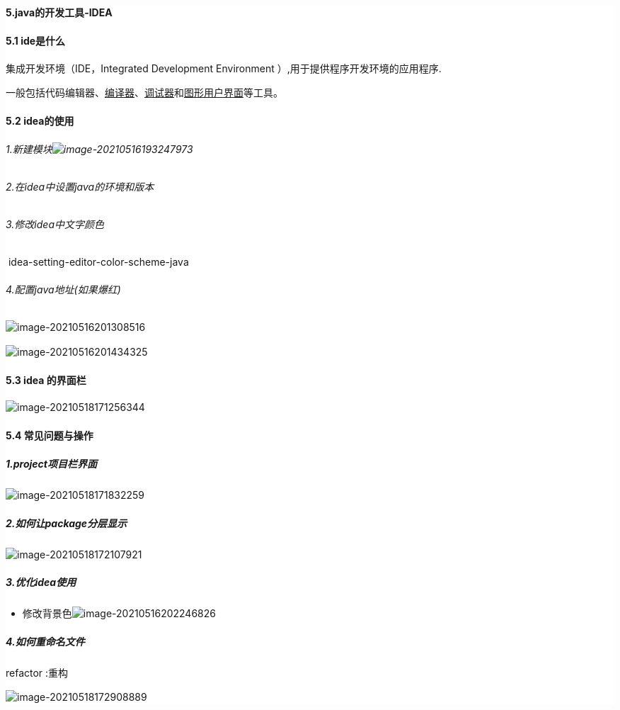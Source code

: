 #### 5.java的开发工具-IDEA

#### 5.1 ide是什么

集成开发环境（IDE，Integrated Development Environment ）,用于提供程序开发环境的应用程序.

一般包括代码编辑器、[编译器](https://baike.baidu.com/item/编译器/8853067)、[调试器](https://baike.baidu.com/item/调试器/3351943)和[图形用户界面](https://baike.baidu.com/item/图形用户界面/3352324)等工具。

#### 5.2 idea的使用

###### 1.新建模块![image-20210516193247973](C:\Users\inui\AppData\Roaming\Typora\typora-user-images\image-20210516193247973.png)

###### 2.在idea中设置java的环境和版本

###### 3.修改idea中文字颜色

​	idea-setting-editor-color-scheme-java

###### 4.配置java地址(如果爆红)

![image-20210516201308516](C:\Users\inui\AppData\Roaming\Typora\typora-user-images\image-20210516201308516.png)

![image-20210516201434325](C:\Users\inui\AppData\Roaming\Typora\typora-user-images\image-20210516201434325.png)



#### 5.3 idea 的界面栏

![image-20210518171256344](C:\Users\inui\AppData\Roaming\Typora\typora-user-images\image-20210518171256344.png)



####  5.4 常见问题与操作

##### 1.project项目栏界面

![image-20210518171832259](C:\Users\inui\AppData\Roaming\Typora\typora-user-images\image-20210518171832259.png)

##### 2.如何让package分层显示

![image-20210518172107921](C:\Users\inui\AppData\Roaming\Typora\typora-user-images\image-20210518172107921.png)

##### 3.优化idea使用

- 修改背景色![image-20210516202246826](C:\Users\inui\AppData\Roaming\Typora\typora-user-images\image-20210516202246826.png)

##### 4.如何重命名文件

refactor :重构 

![image-20210518172908889](C:\Users\inui\AppData\Roaming\Typora\typora-user-images\image-20210518172908889.png)
